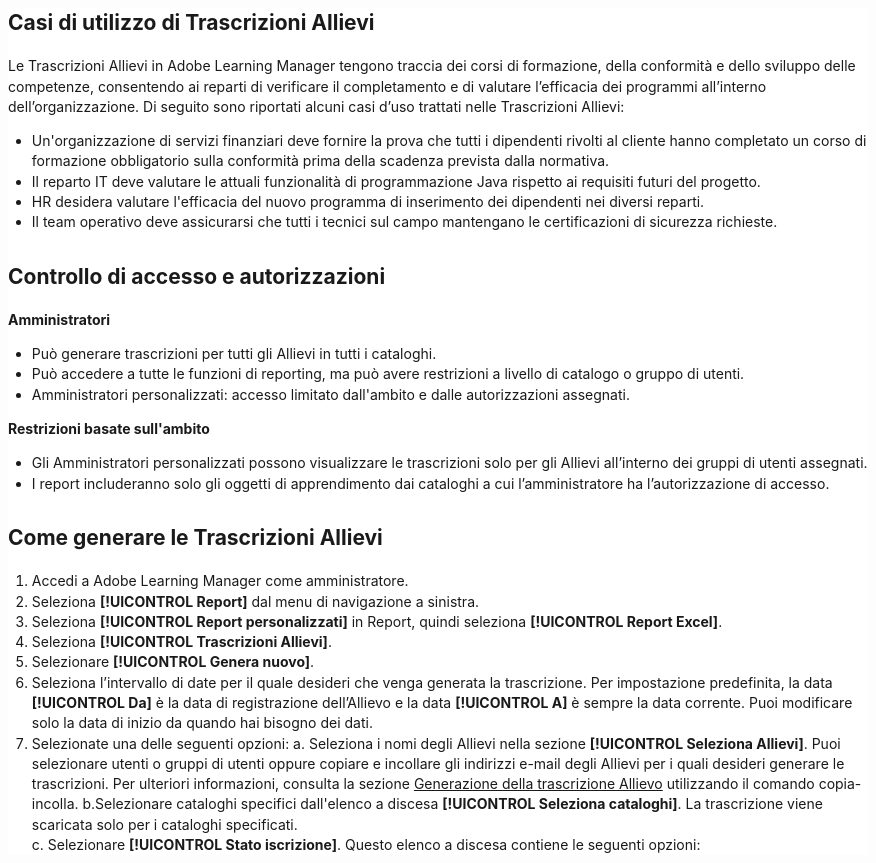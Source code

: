 ## Casi di utilizzo di Trascrizioni Allievi

Le Trascrizioni Allievi in Adobe Learning Manager tengono traccia dei corsi di formazione, della conformità e dello sviluppo delle competenze, consentendo ai reparti di verificare il completamento e di valutare l’efficacia dei programmi all’interno dell’organizzazione.  Di seguito sono riportati alcuni casi d’uso trattati nelle Trascrizioni Allievi:

* Un&#39;organizzazione di servizi finanziari deve fornire la prova che tutti i dipendenti rivolti al cliente hanno completato un corso di formazione obbligatorio sulla conformità prima della scadenza prevista dalla normativa.
* Il reparto IT deve valutare le attuali funzionalità di programmazione Java rispetto ai requisiti futuri del progetto.
* HR desidera valutare l&#39;efficacia del nuovo programma di inserimento dei dipendenti nei diversi reparti.
* Il team operativo deve assicurarsi che tutti i tecnici sul campo mantengano le certificazioni di sicurezza richieste.

## Controllo di accesso e autorizzazioni

**Amministratori**

* Può generare trascrizioni per tutti gli Allievi in tutti i cataloghi.
* Può accedere a tutte le funzioni di reporting, ma può avere restrizioni a livello di catalogo o gruppo di utenti.
* Amministratori personalizzati: accesso limitato dall&#39;ambito e dalle autorizzazioni assegnati.

**Restrizioni basate sull&#39;ambito**

* Gli Amministratori personalizzati possono visualizzare le trascrizioni solo per gli Allievi all’interno dei gruppi di utenti assegnati.
* I report includeranno solo gli oggetti di apprendimento dai cataloghi a cui l’amministratore ha l’autorizzazione di accesso.

## Come generare le Trascrizioni Allievi

1. Accedi a Adobe Learning Manager come amministratore.
2. Seleziona **[!UICONTROL Report]** dal menu di navigazione a sinistra.
3. Seleziona **[!UICONTROL Report personalizzati]** in Report, quindi seleziona **[!UICONTROL Report Excel]**.
4. Seleziona **[!UICONTROL Trascrizioni Allievi]**.
5. Selezionare **[!UICONTROL Genera nuovo]**.
6. Seleziona l’intervallo di date per il quale desideri che venga generata la trascrizione. Per impostazione predefinita, la data **[!UICONTROL Da]** è la data di registrazione dell’Allievo e la data **[!UICONTROL A]** è sempre la data corrente. Puoi modificare solo la data di inizio da quando hai bisogno dei dati.
7. Selezionate una delle seguenti opzioni:
a. Seleziona i nomi degli Allievi nella sezione **[!UICONTROL Seleziona Allievi]**. Puoi selezionare utenti o gruppi di utenti oppure copiare e incollare gli indirizzi e-mail degli Allievi per i quali desideri generare le trascrizioni. Per ulteriori informazioni, consulta la sezione [Generazione della trascrizione Allievo](#generate-learner-transcript-using-copy-paste) utilizzando il comando copia-incolla.
b.Selezionare cataloghi specifici dall&#39;elenco a discesa **[!UICONTROL Seleziona cataloghi]**. La trascrizione viene scaricata solo per i cataloghi specificati.\
   c. Selezionare **[!UICONTROL Stato iscrizione]**. Questo elenco a discesa contiene le seguenti opzioni:
